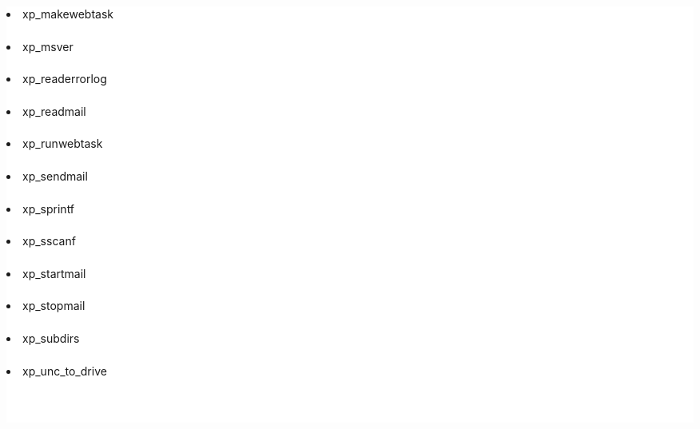 <li>xp_makewebtask<br />
<br />
</li>
<li>xp_msver<br />
<br />
</li>
<li>xp_readerrorlog<br />
<br />
</li>
<li>xp_readmail<br />
<br />
</li>
<li>xp_runwebtask<br />
<br />
</li>
<li>xp_sendmail<br />
<br />
</li>
<li>xp_sprintf<br />
<br />
</li>
<li>xp_sscanf<br />
<br />
</li>
<li>xp_startmail<br />
<br />
</li>
<li>xp_stopmail<br />
<br />
</li>
<li>xp_subdirs<br />
<br />
</li>
<li>xp_unc_to_drive<br />
<br />
</li>
</ul></td>
<td style="border:1px solid black;"><p> </p></td>
</tr>
</tbody>
</table>
